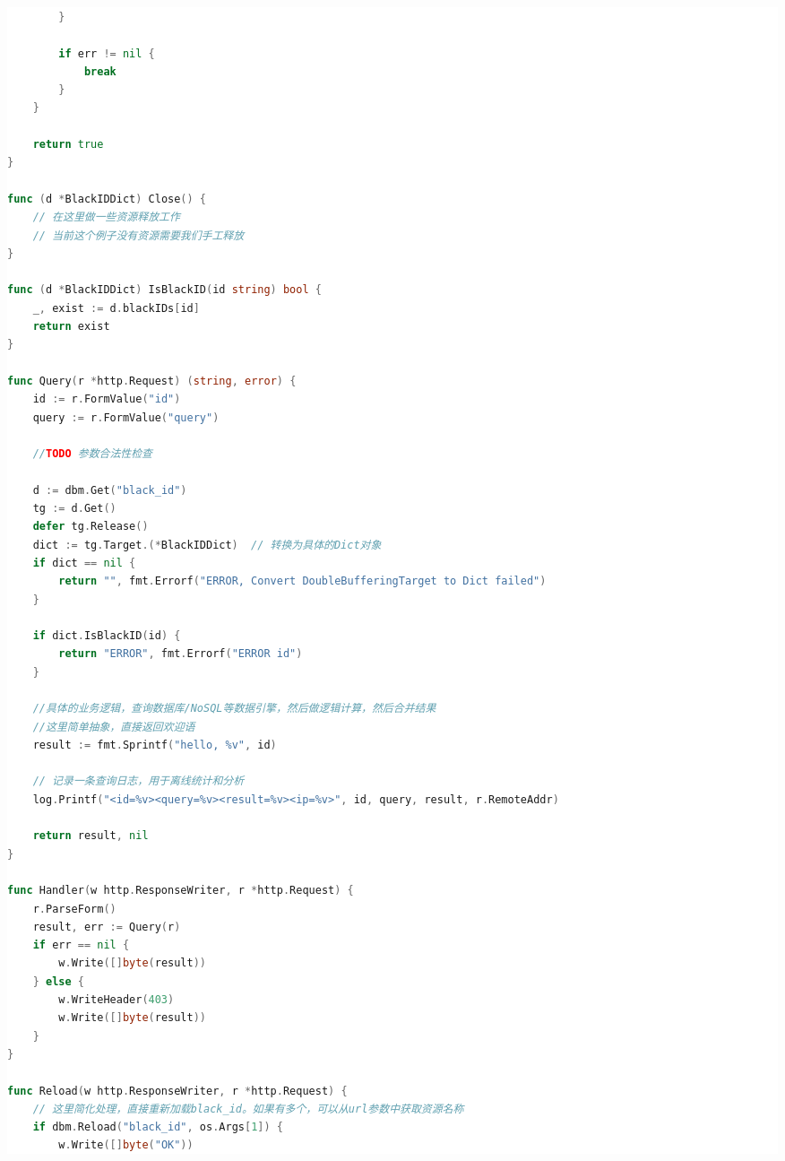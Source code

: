 ```go
		}

		if err != nil {
			break
		}
	}

	return true
}

func (d *BlackIDDict) Close() {
	// 在这里做一些资源释放工作
	// 当前这个例子没有资源需要我们手工释放
}

func (d *BlackIDDict) IsBlackID(id string) bool {
	_, exist := d.blackIDs[id]
	return exist
}

func Query(r *http.Request) (string, error) {
	id := r.FormValue("id")
	query := r.FormValue("query")

	//TODO 参数合法性检查

	d := dbm.Get("black_id")
	tg := d.Get()
	defer tg.Release()
	dict := tg.Target.(*BlackIDDict)  // 转换为具体的Dict对象
	if dict == nil {
		return "", fmt.Errorf("ERROR, Convert DoubleBufferingTarget to Dict failed")
	}

	if dict.IsBlackID(id) {
		return "ERROR", fmt.Errorf("ERROR id")
	}

	//具体的业务逻辑，查询数据库/NoSQL等数据引擎，然后做逻辑计算，然后合并结果
	//这里简单抽象，直接返回欢迎语
	result := fmt.Sprintf("hello, %v", id)

	// 记录一条查询日志，用于离线统计和分析
	log.Printf("<id=%v><query=%v><result=%v><ip=%v>", id, query, result, r.RemoteAddr)

	return result, nil
}

func Handler(w http.ResponseWriter, r *http.Request) {
	r.ParseForm()
	result, err := Query(r)
	if err == nil {
		w.Write([]byte(result))
	} else {
		w.WriteHeader(403)
		w.Write([]byte(result))
	}
}

func Reload(w http.ResponseWriter, r *http.Request) {
	// 这里简化处理，直接重新加载black_id。如果有多个，可以从url参数中获取资源名称
	if dbm.Reload("black_id", os.Args[1]) {
		w.Write([]byte("OK"))
```